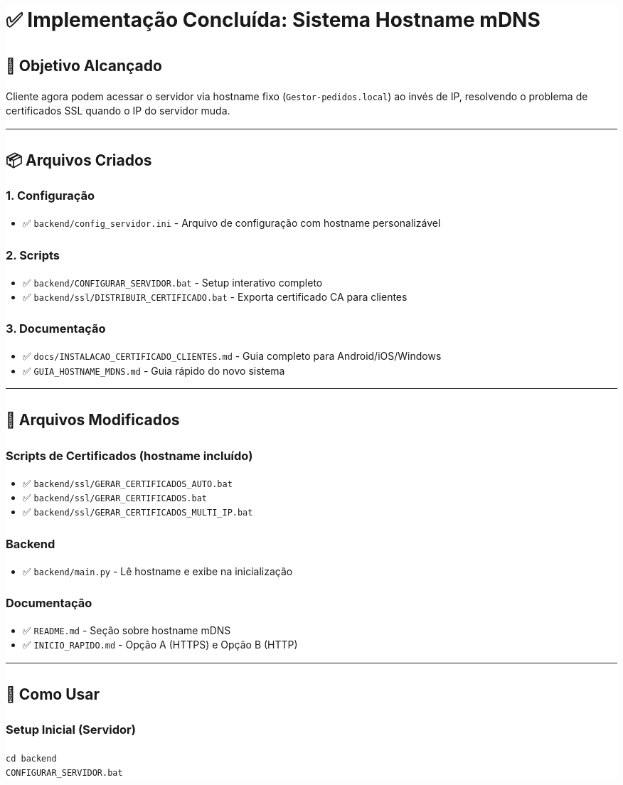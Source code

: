 # ✅ Implementação Concluída: Sistema Hostname mDNS

## 🎯 Objetivo Alcançado

Cliente agora podem acessar o servidor via hostname fixo (`Gestor-pedidos.local`) ao invés de IP, resolvendo o problema de certificados SSL quando o IP do servidor muda.

---

## 📦 Arquivos Criados

### 1. Configuração
- ✅ `backend/config_servidor.ini` - Arquivo de configuração com hostname personalizável

### 2. Scripts
- ✅ `backend/CONFIGURAR_SERVIDOR.bat` - Setup interativo completo
- ✅ `backend/ssl/DISTRIBUIR_CERTIFICADO.bat` - Exporta certificado CA para clientes

### 3. Documentação
- ✅ `docs/INSTALACAO_CERTIFICADO_CLIENTES.md` - Guia completo para Android/iOS/Windows
- ✅ `GUIA_HOSTNAME_MDNS.md` - Guia rápido do novo sistema

---

## 🔧 Arquivos Modificados

### Scripts de Certificados (hostname incluído)
- ✅ `backend/ssl/GERAR_CERTIFICADOS_AUTO.bat`
- ✅ `backend/ssl/GERAR_CERTIFICADOS.bat`
- ✅ `backend/ssl/GERAR_CERTIFICADOS_MULTI_IP.bat`

### Backend
- ✅ `backend/main.py` - Lê hostname e exibe na inicialização

### Documentação
- ✅ `README.md` - Seção sobre hostname mDNS
- ✅ `INICIO_RAPIDO.md` - Opção A (HTTPS) e Opção B (HTTP)

---

## 🚀 Como Usar

### Setup Inicial (Servidor)

```batch
cd backend
CONFIGURAR_SERVIDOR.bat
```
